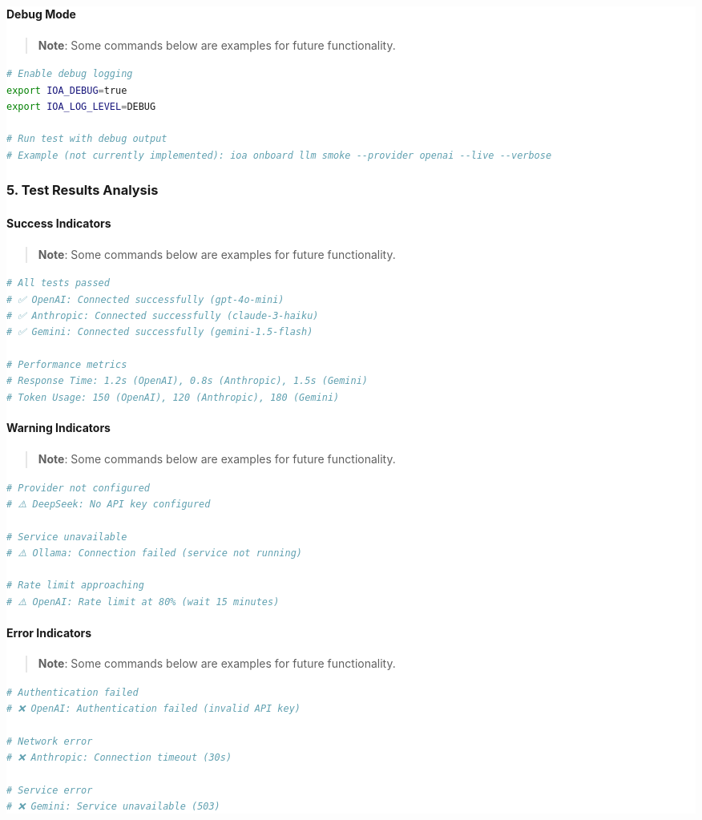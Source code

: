 #### Debug Mode

> **Note**: Some commands below are examples for future functionality.

```bash
# Enable debug logging
export IOA_DEBUG=true
export IOA_LOG_LEVEL=DEBUG

# Run test with debug output
# Example (not currently implemented): ioa onboard llm smoke --provider openai --live --verbose
```

### 5. Test Results Analysis

#### Success Indicators

> **Note**: Some commands below are examples for future functionality.

```bash
# All tests passed
# ✅ OpenAI: Connected successfully (gpt-4o-mini)
# ✅ Anthropic: Connected successfully (claude-3-haiku)
# ✅ Gemini: Connected successfully (gemini-1.5-flash)

# Performance metrics
# Response Time: 1.2s (OpenAI), 0.8s (Anthropic), 1.5s (Gemini)
# Token Usage: 150 (OpenAI), 120 (Anthropic), 180 (Gemini)
```

#### Warning Indicators

> **Note**: Some commands below are examples for future functionality.

```bash
# Provider not configured
# ⚠️ DeepSeek: No API key configured

# Service unavailable
# ⚠️ Ollama: Connection failed (service not running)

# Rate limit approaching
# ⚠️ OpenAI: Rate limit at 80% (wait 15 minutes)
```

#### Error Indicators

> **Note**: Some commands below are examples for future functionality.

```bash
# Authentication failed
# ❌ OpenAI: Authentication failed (invalid API key)

# Network error
# ❌ Anthropic: Connection timeout (30s)

# Service error
# ❌ Gemini: Service unavailable (503)
```
